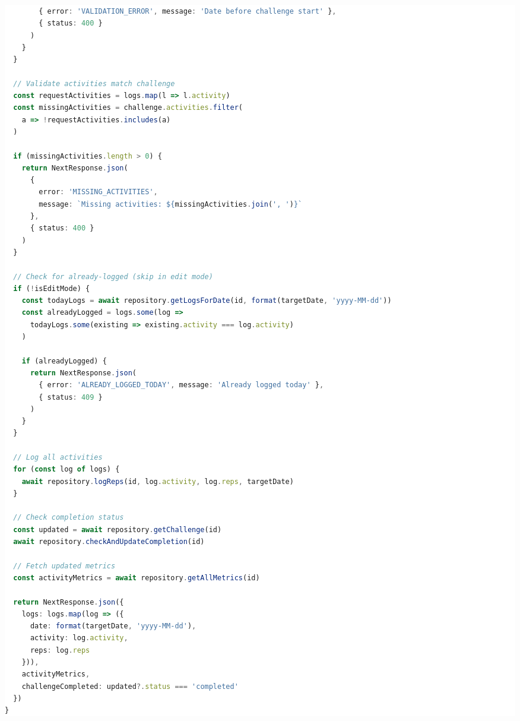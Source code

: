 ```typescript
        { error: 'VALIDATION_ERROR', message: 'Date before challenge start' },
        { status: 400 }
      )
    }
  }

  // Validate activities match challenge
  const requestActivities = logs.map(l => l.activity)
  const missingActivities = challenge.activities.filter(
    a => !requestActivities.includes(a)
  )

  if (missingActivities.length > 0) {
    return NextResponse.json(
      {
        error: 'MISSING_ACTIVITIES',
        message: `Missing activities: ${missingActivities.join(', ')}`
      },
      { status: 400 }
    )
  }

  // Check for already-logged (skip in edit mode)
  if (!isEditMode) {
    const todayLogs = await repository.getLogsForDate(id, format(targetDate, 'yyyy-MM-dd'))
    const alreadyLogged = logs.some(log =>
      todayLogs.some(existing => existing.activity === log.activity)
    )

    if (alreadyLogged) {
      return NextResponse.json(
        { error: 'ALREADY_LOGGED_TODAY', message: 'Already logged today' },
        { status: 409 }
      )
    }
  }

  // Log all activities
  for (const log of logs) {
    await repository.logReps(id, log.activity, log.reps, targetDate)
  }

  // Check completion status
  const updated = await repository.getChallenge(id)
  await repository.checkAndUpdateCompletion(id)

  // Fetch updated metrics
  const activityMetrics = await repository.getAllMetrics(id)

  return NextResponse.json({
    logs: logs.map(log => ({
      date: format(targetDate, 'yyyy-MM-dd'),
      activity: log.activity,
      reps: log.reps
    })),
    activityMetrics,
    challengeCompleted: updated?.status === 'completed'
  })
}
```
